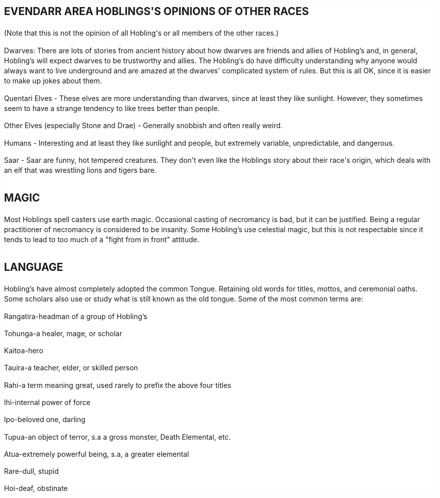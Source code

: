 ##  EVENDARR AREA HOBLINGS'S OPINIONS OF OTHER RACES

(Note that this is not the opinion of all Hobling's or all members of the other races.)

 

Dwarves: There are lots of stories from ancient history about how dwarves are friends and allies of Hobling’s and, in general, Hobling’s will expect dwarves to be trustworthy and allies. The Hobling’s do have difficulty understanding why anyone would always want to live underground and are amazed at the dwarves' complicated system of rules. But this is all OK, since it is easier to make up jokes about them.

 

Quentari Elves - These elves are more understanding than dwarves, since at least they like sunlight. However, they sometimes seem to have a strange tendency to like trees better than people.

Other Elves (especially Stone and Drae) - Generally snobbish and often really weird.

Humans - Interesting and at least they like sunlight and people, but extremely variable, unpredictable, and dangerous.

Saar - Saar are funny, hot tempered creatures. They don't even like the Hoblings story about their race's origin, which deals with an elf that was wrestling lions and tigers bare.

## MAGIC

Most Hoblings spell casters use earth magic. Occasional casting of necromancy is bad, but it can be justified. Being a regular practitioner of necromancy is considered to be insanity. Some Hobling’s use celestial magic, but this is not respectable since it tends to lead to too much of a "fight from in front" attitude.

## LANGUAGE

Hobling’s have almost completely adopted the common Tongue. Retaining old words for titles, mottos, and ceremonial oaths. Some scholars also use or study what is still known as the old tongue. Some of the most common terms are:

Rangatira-headman of a group of Hobling’s

Tohunga-a healer, mage, or scholar

Kaitoa-hero

Tauira-a teacher, elder, or skilled person

Rahi-a term meaning great, used rarely to prefix the above four titles

Ihi-internal power of force

Ipo-beloved one, darling

Tupua-an object of terror, s.a a gross monster, Death Elemental, etc.

Atua-extremely powerful being, s.a, a greater elemental

Rare-dull, stupid

Hoi-deaf, obstinate
